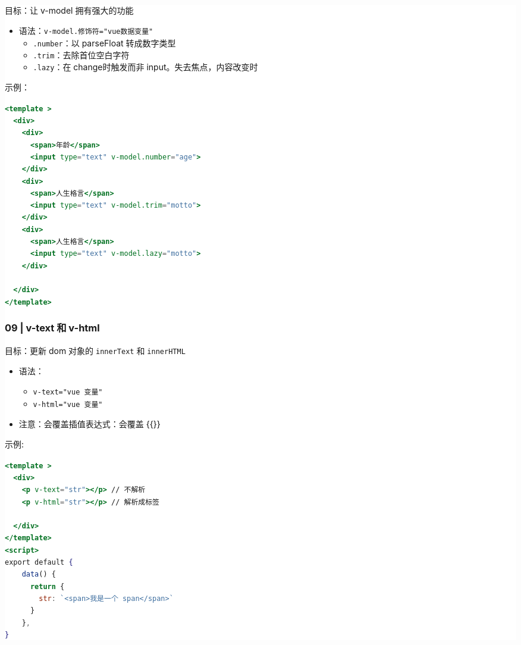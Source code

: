 目标：让 v-model 拥有强大的功能

- 语法：`v-model.修饰符="vue数据变量"`
  - `.number`：以 parseFloat 转成数字类型
  - `.trim`：去除首位空白字符
  - `.lazy`：在 change时触发而非 input。失去焦点，内容改变时

示例：

```jsx
<template >
  <div>
    <div>
      <span>年龄</span>
      <input type="text" v-model.number="age">
    </div>
    <div>
      <span>人生格言</span>
      <input type="text" v-model.trim="motto">
    </div>
    <div>
      <span>人生格言</span>
      <input type="text" v-model.lazy="motto">
    </div>
    
  </div>
</template>
```



### 09 | v-text 和 v-html

目标：更新 dom 对象的 `innerText` 和 `innerHTML`

- 语法：
  - `v-text="vue 变量"`
  - `v-html="vue 变量"`

- 注意：会覆盖插值表达式：会覆盖 {{}}



示例:

```jsx
<template >
  <div>
    <p v-text="str"></p> // 不解析
    <p v-html="str"></p> // 解析成标签

  </div>
</template>
<script>
export default {
    data() {
      return {
        str: `<span>我是一个 span</span>`
      }
    },
}
```
